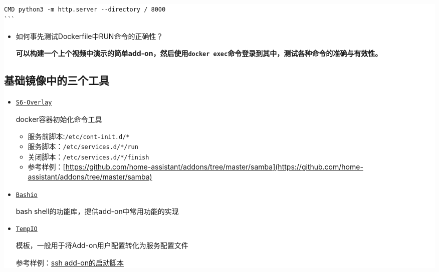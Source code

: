     CMD python3 -m http.server --directory / 8000
    ```

- 如何事先测试Dockerfile中RUN命令的正确性？

    **可以构建一个上个视频中演示的简单add-on，然后使用`docker exec`命令登录到其中，测试各种命令的准确与有效性。**

## 基础镜像中的三个工具

- [`S6-Overlay`](https://github.com/just-containers/s6-overlay)

    docker容器初始化命令工具

    - 服务前脚本:`/etc/cont-init.d/*`
    - 服务脚本：`/etc/services.d/*/run`
    - 关闭脚本：`/etc/services.d/*/finish`
    - 参考样例：[https://github.com/home-assistant/addons/tree/master/samba](https://github.com/home-assistant/addons/tree/master/samba)

- [`Bashio`](https://github.com/hassio-addons/bashio)

    bash shell的功能库，提供add-on中常用功能的实现

- [`TempIO`](https://github.com/home-assistant/tempio)

    模板，一般用于将Add-on用户配置转化为服务配置文件

    参考样例：[ssh add-on的启动脚本](https://github.com/home-assistant/addons/blob/a1911ba819373766d6d2daf07c8a81b0521b631f/ssh/rootfs/etc/cont-init.d/ssh.sh)
